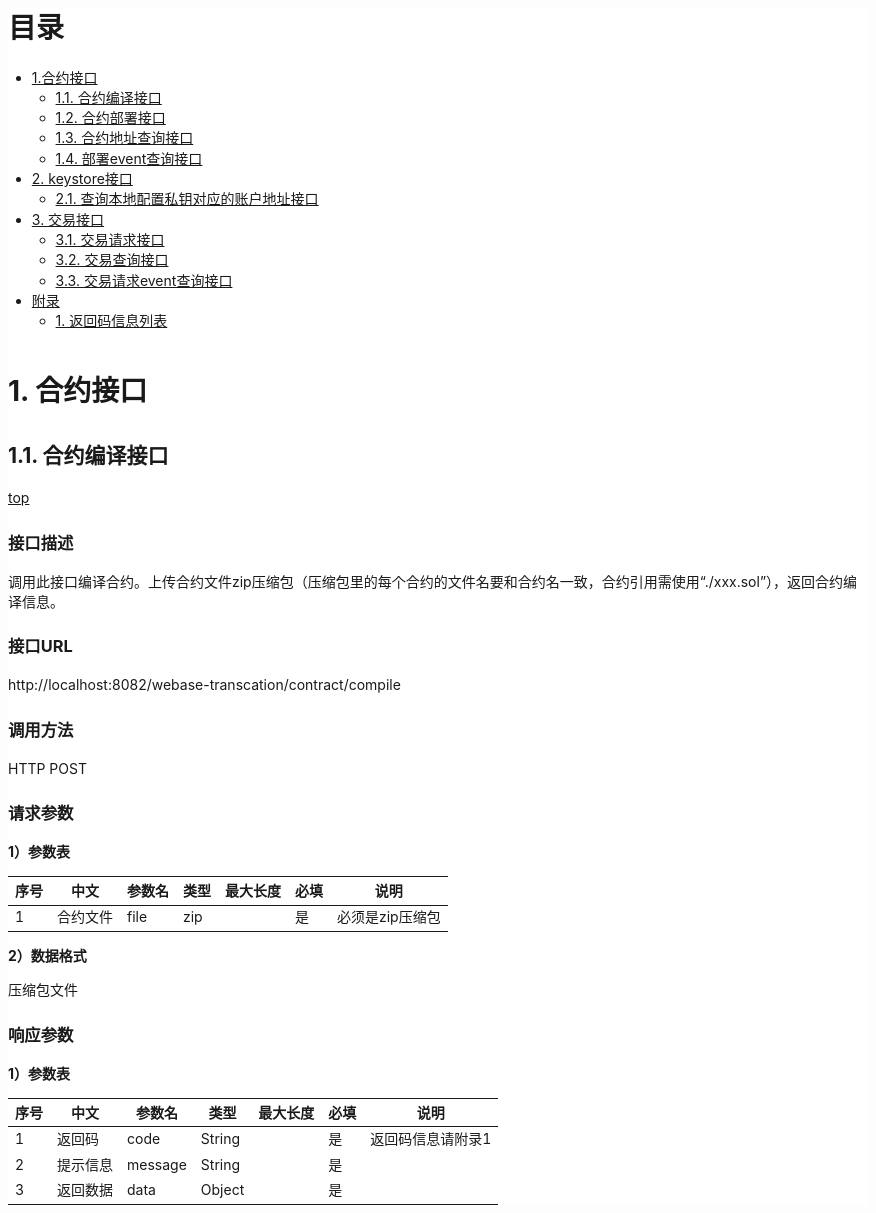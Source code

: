 # 目录

- [1.合约接口](#1-合约接口)  
   - [1.1. 合约编译接口](#11-合约编译接口)
   - [1.2. 合约部署接口](#12-合约部署接口)       
   - [1.3. 合约地址查询接口 ](#13-合约地址查询接口 )        
   - [1.4. 部署event查询接口 ](#14-部署event查询接口 )     
- [2. keystore接口](#2-keystore接口)  
   - [2.1. 查询本地配置私钥对应的账户地址接口 ](#21-查询本地配置私钥对应的账户地址接口 ) 
- [3. 交易接口](#3-交易接口)    
   - [3.1. 交易请求接口](#31-交易请求接口)       
   - [3.2. 交易查询接口](#32-交易查询接口)    
   - [3.3. 交易请求event查询接口 ](#33-交易请求event查询接口 )
 - [附录](#附录)    
   - [1. 返回码信息列表](#1-返回码信息列表)
  

# 1. 合约接口

## 1.1. 合约编译接口 
 [top](#目录)

### 接口描述

调用此接口编译合约。上传合约文件zip压缩包（压缩包里的每个合约的文件名要和合约名一致，合约引用需使用“./xxx.sol”），返回合约编译信息。

### 接口URL

http://localhost:8082/webase-transcation/contract/compile

### 调用方法

HTTP POST

### 请求参数

**1）参数表**

| **序号** | **中文** | **参数名** | **类型** | **最大长度** | **必填** | **说明**        |
|----------|----------|------------|----------|--------------|----------|-----------------|
| 1        | 合约文件 | file       | zip      |              | 是       | 必须是zip压缩包 |

**2）数据格式**

压缩包文件

### 响应参数

**1）参数表**

| **序号** | **中文** | **参数名** | **类型** | **最大长度** | **必填** | **说明**          |
|----------|----------|------------|----------|--------------|----------|-------------------|
| 1        | 返回码   | code       | String   |              | 是       | 返回码信息请附录1 |
| 2        | 提示信息 | message    | String   |              | 是       |                   |
| 3        | 返回数据 | data       | Object   |              | 是       |       |
